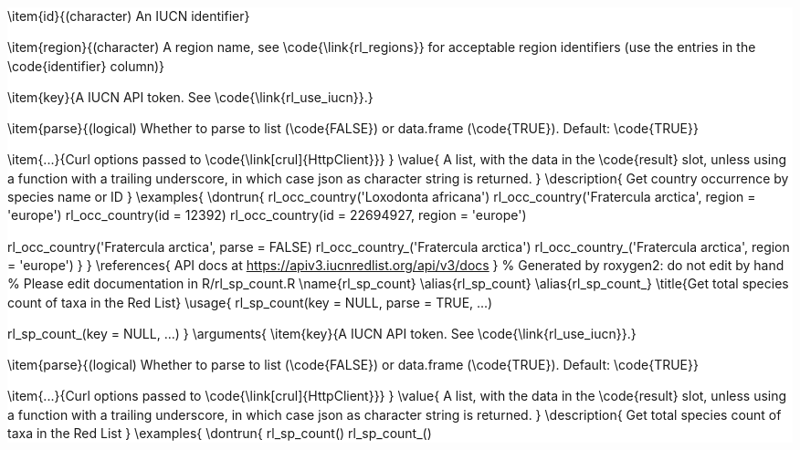 \item{id}{(character) An IUCN identifier}

\item{region}{(character) A region name, see \code{\link{rl_regions}} for
acceptable region identifiers (use the entries in the \code{identifier}
column)}

\item{key}{A IUCN API token. See \code{\link{rl_use_iucn}}.}

\item{parse}{(logical) Whether to parse to list (\code{FALSE}) or
data.frame (\code{TRUE}). Default: \code{TRUE}}

\item{...}{Curl options passed to \code{\link[crul]{HttpClient}}}
}
\value{
A list, with the data in the \code{result} slot, unless using
a function with a trailing underscore, in which case json as character
string is returned.
}
\description{
Get country occurrence by species name or ID
}
\examples{
\dontrun{
rl_occ_country('Loxodonta africana')
rl_occ_country('Fratercula arctica', region = 'europe')
rl_occ_country(id = 12392)
rl_occ_country(id = 22694927, region = 'europe')

rl_occ_country('Fratercula arctica', parse = FALSE)
rl_occ_country_('Fratercula arctica')
rl_occ_country_('Fratercula arctica', region = 'europe')
}
}
\references{
API docs at https://apiv3.iucnredlist.org/api/v3/docs
}
% Generated by roxygen2: do not edit by hand
% Please edit documentation in R/rl_sp_count.R
\name{rl_sp_count}
\alias{rl_sp_count}
\alias{rl_sp_count_}
\title{Get total species count of taxa in the Red List}
\usage{
rl_sp_count(key = NULL, parse = TRUE, ...)

rl_sp_count_(key = NULL, ...)
}
\arguments{
\item{key}{A IUCN API token. See \code{\link{rl_use_iucn}}.}

\item{parse}{(logical) Whether to parse to list (\code{FALSE}) or
data.frame (\code{TRUE}). Default: \code{TRUE}}

\item{...}{Curl options passed to \code{\link[crul]{HttpClient}}}
}
\value{
A list, with the data in the \code{result} slot, unless using
a function with a trailing underscore, in which case json as character
string is returned.
}
\description{
Get total species count of taxa in the Red List
}
\examples{
\dontrun{
rl_sp_count()
rl_sp_count_()

[token]: https://apiv3.iucnredlist.org/api/v3/token
[redlistr]: https://github.com/red-list-ecosystem/redlistr
[token]: https://apiv3.iucnredlist.org/api/v3/token
[redlistr]: https://github.com/red-list-ecosystem/redlistr